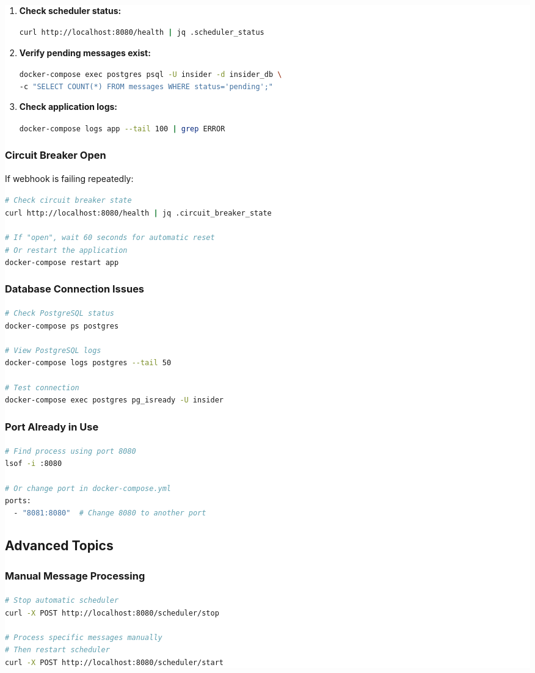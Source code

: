 1. **Check scheduler status:**
   ```bash
   curl http://localhost:8080/health | jq .scheduler_status
   ```

2. **Verify pending messages exist:**
   ```bash
   docker-compose exec postgres psql -U insider -d insider_db \
   -c "SELECT COUNT(*) FROM messages WHERE status='pending';"
   ```

3. **Check application logs:**
   ```bash
   docker-compose logs app --tail 100 | grep ERROR
   ```

### Circuit Breaker Open

If webhook is failing repeatedly:
```bash
# Check circuit breaker state
curl http://localhost:8080/health | jq .circuit_breaker_state

# If "open", wait 60 seconds for automatic reset
# Or restart the application
docker-compose restart app
```

### Database Connection Issues
```bash
# Check PostgreSQL status
docker-compose ps postgres

# View PostgreSQL logs
docker-compose logs postgres --tail 50

# Test connection
docker-compose exec postgres pg_isready -U insider
```

### Port Already in Use
```bash
# Find process using port 8080
lsof -i :8080

# Or change port in docker-compose.yml
ports:
  - "8081:8080"  # Change 8080 to another port
```

## Advanced Topics

### Manual Message Processing
```bash
# Stop automatic scheduler
curl -X POST http://localhost:8080/scheduler/stop

# Process specific messages manually
# Then restart scheduler
curl -X POST http://localhost:8080/scheduler/start
```
